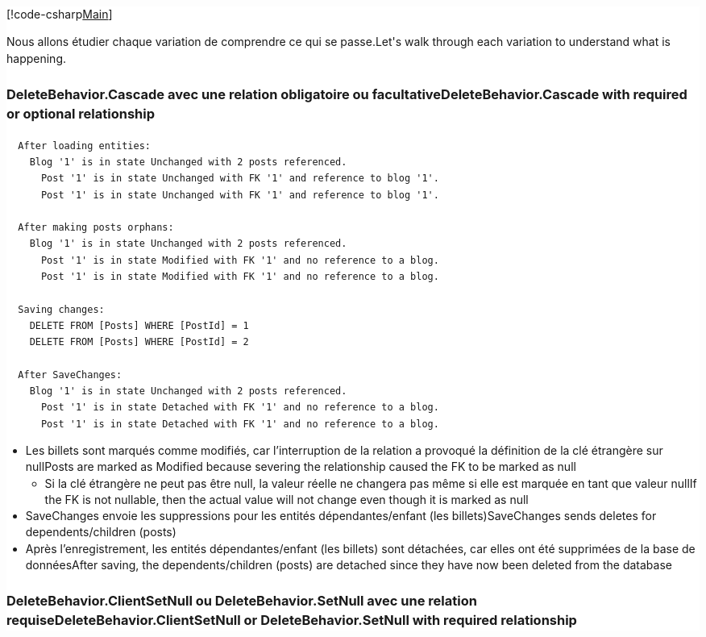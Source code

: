 [!code-csharp[Main](../../../samples/core/Saving/Saving/CascadeDelete/Sample.cs#DeleteOrphansVariations)]

<span data-ttu-id="1ba8e-198">Nous allons étudier chaque variation de comprendre ce qui se passe.</span><span class="sxs-lookup"><span data-stu-id="1ba8e-198">Let's walk through each variation to understand what is happening.</span></span>

### <a name="deletebehaviorcascade-with-required-or-optional-relationship"></a><span data-ttu-id="1ba8e-199">DeleteBehavior.Cascade avec une relation obligatoire ou facultative</span><span class="sxs-lookup"><span data-stu-id="1ba8e-199">DeleteBehavior.Cascade with required or optional relationship</span></span>

```
  After loading entities:
    Blog '1' is in state Unchanged with 2 posts referenced.
      Post '1' is in state Unchanged with FK '1' and reference to blog '1'.
      Post '1' is in state Unchanged with FK '1' and reference to blog '1'.

  After making posts orphans:
    Blog '1' is in state Unchanged with 2 posts referenced.
      Post '1' is in state Modified with FK '1' and no reference to a blog.
      Post '1' is in state Modified with FK '1' and no reference to a blog.

  Saving changes:
    DELETE FROM [Posts] WHERE [PostId] = 1
    DELETE FROM [Posts] WHERE [PostId] = 2

  After SaveChanges:
    Blog '1' is in state Unchanged with 2 posts referenced.
      Post '1' is in state Detached with FK '1' and no reference to a blog.
      Post '1' is in state Detached with FK '1' and no reference to a blog.
```

* <span data-ttu-id="1ba8e-200">Les billets sont marqués comme modifiés, car l’interruption de la relation a provoqué la définition de la clé étrangère sur null</span><span class="sxs-lookup"><span data-stu-id="1ba8e-200">Posts are marked as Modified because severing the relationship caused the FK to be marked as null</span></span>
  * <span data-ttu-id="1ba8e-201">Si la clé étrangère ne peut pas être null, la valeur réelle ne changera pas même si elle est marquée en tant que valeur null</span><span class="sxs-lookup"><span data-stu-id="1ba8e-201">If the FK is not nullable, then the actual value will not change even though it is marked as null</span></span>
* <span data-ttu-id="1ba8e-202">SaveChanges envoie les suppressions pour les entités dépendantes/enfant (les billets)</span><span class="sxs-lookup"><span data-stu-id="1ba8e-202">SaveChanges sends deletes for dependents/children (posts)</span></span>
* <span data-ttu-id="1ba8e-203">Après l’enregistrement, les entités dépendantes/enfant (les billets) sont détachées, car elles ont été supprimées de la base de données</span><span class="sxs-lookup"><span data-stu-id="1ba8e-203">After saving, the dependents/children (posts) are detached since they have now been deleted from the database</span></span>

### <a name="deletebehaviorclientsetnull-or-deletebehaviorsetnull-with-required-relationship"></a><span data-ttu-id="1ba8e-204">DeleteBehavior.ClientSetNull ou DeleteBehavior.SetNull avec une relation requise</span><span class="sxs-lookup"><span data-stu-id="1ba8e-204">DeleteBehavior.ClientSetNull or DeleteBehavior.SetNull with required relationship</span></span>

